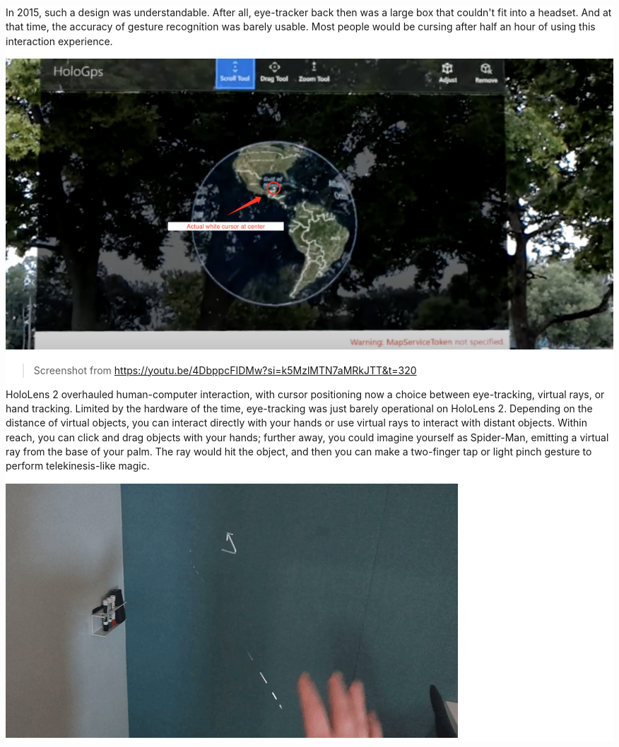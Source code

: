 In 2015, such a design was understandable. After all, eye-tracker back then was a large box that couldn't fit into a
headset. And at that time, the accuracy of gesture recognition was barely usable. Most people would be cursing after
half
an hour of using this interaction experience.

![HoloLens 1 Cursor](./hololens1_cursor_en.png)

> Screenshot from https://youtu.be/4DbppcFIDMw?si=k5MzlMTN7aMRkJTT&t=320

HoloLens 2 overhauled human-computer interaction, with cursor positioning now a choice between eye-tracking, virtual
rays, or hand tracking. Limited by the hardware of the time, eye-tracking was just barely operational on HoloLens 2.
Depending on the
distance of virtual objects, you can interact directly with your hands or use virtual rays to interact with distant
objects. Within reach, you can click and drag objects with your hands; further away, you could imagine yourself as
Spider-Man, emitting a virtual ray from the base of your palm. The ray would hit the object, and then you can make a
two-finger tap or light pinch gesture to perform telekinesis-like magic.

![hololens2_ray](./hololens2_ray.gif)
